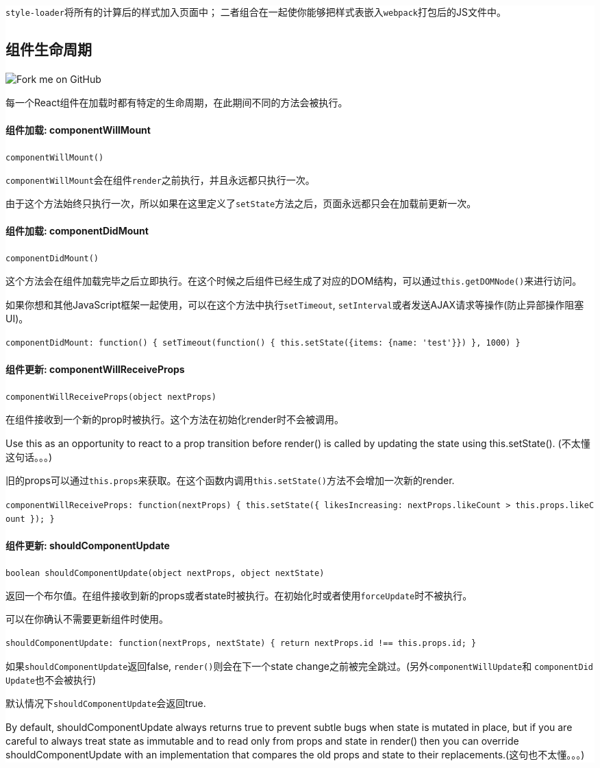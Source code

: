 `style-loader`将所有的计算后的样式加入页面中； 二者组合在一起使你能够把样式表嵌入`webpack`打包后的JS文件中。

## 组件生命周期

![Fork me on GitHub](https://camo.githubusercontent.com/38ef81f8aca64bb9a64448d0d70f1308ef5341ab/68747470733a2f2f73332e616d617a6f6e6177732e636f6d2f6769746875622f726962626f6e732f666f726b6d655f72696768745f6461726b626c75655f3132313632312e706e67)

每一个React组件在加载时都有特定的生命周期，在此期间不同的方法会被执行。

#### 组件加载: componentWillMount

`componentWillMount()`

`componentWillMount`会在组件`render`之前执行，并且永远都只执行一次。

由于这个方法始终只执行一次，所以如果在这里定义了`setState`方法之后，页面永远都只会在加载前更新一次。

#### 组件加载: componentDidMount

`componentDidMount()`

这个方法会在组件加载完毕之后立即执行。在这个时候之后组件已经生成了对应的DOM结构，可以通过`this.getDOMNode()`来进行访问。

如果你想和其他JavaScript框架一起使用，可以在这个方法中执行`setTimeout`, `setInterval`或者发送AJAX请求等操作(防止异部操作阻塞UI)。

`componentDidMount: function() { setTimeout(function() { this.setState({items: {name: 'test'}}) }, 1000) }`

#### 组件更新: componentWillReceiveProps

`componentWillReceiveProps(object nextProps)`

在组件接收到一个新的prop时被执行。这个方法在初始化render时不会被调用。

Use this as an opportunity to react to a prop transition before render() is called by updating the state using this.setState(). (不太懂这句话。。。)

旧的props可以通过`this.props`来获取。在这个函数内调用`this.setState()`方法不会增加一次新的render.

`componentWillReceiveProps: function(nextProps) { this.setState({ likesIncreasing: nextProps.likeCount > this.props.likeCount }); }`

#### 组件更新: shouldComponentUpdate

`boolean shouldComponentUpdate(object nextProps, object nextState)`

返回一个布尔值。在组件接收到新的props或者state时被执行。在初始化时或者使用`forceUpdate`时不被执行。

可以在你确认不需要更新组件时使用。

`shouldComponentUpdate: function(nextProps, nextState) { return nextProps.id !== this.props.id; }`

如果`shouldComponentUpdate`返回false, `render()`则会在下一个state change之前被完全跳过。(另外`componentWillUpdate`和 `componentDidUpdate`也不会被执行)

默认情况下`shouldComponentUpdate`会返回true.

By default, shouldComponentUpdate always returns true to prevent subtle bugs when state is mutated in place, but if you are careful to always treat state as immutable and to read only from props and state in render() then you can override shouldComponentUpdate with an implementation that compares the old props and state to their replacements.(这句也不太懂。。。)
